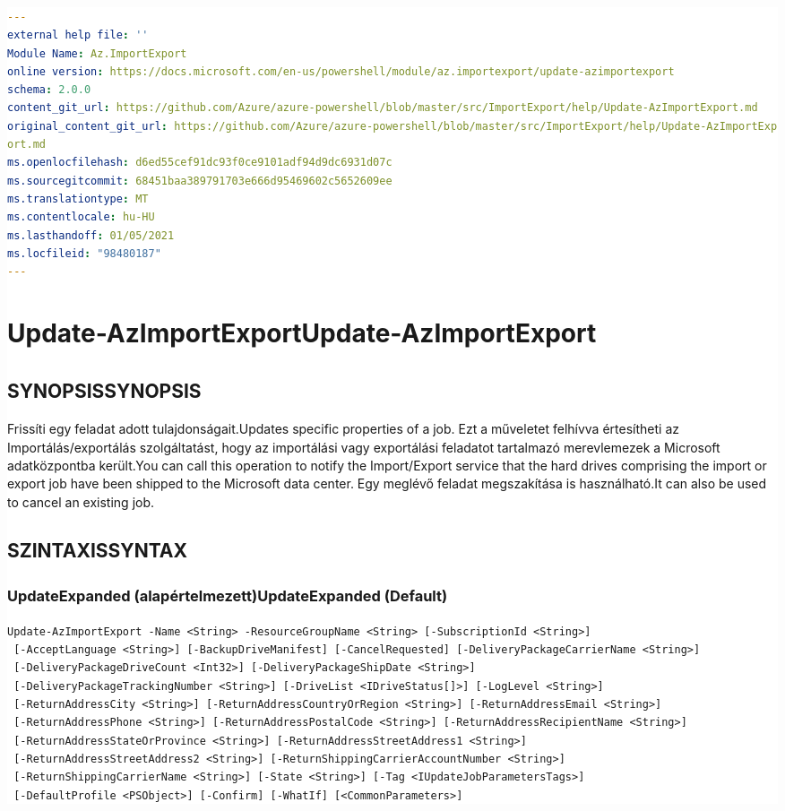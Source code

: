 ```yaml
---
external help file: ''
Module Name: Az.ImportExport
online version: https://docs.microsoft.com/en-us/powershell/module/az.importexport/update-azimportexport
schema: 2.0.0
content_git_url: https://github.com/Azure/azure-powershell/blob/master/src/ImportExport/help/Update-AzImportExport.md
original_content_git_url: https://github.com/Azure/azure-powershell/blob/master/src/ImportExport/help/Update-AzImportExport.md
ms.openlocfilehash: d6ed55cef91dc93f0ce9101adf94d9dc6931d07c
ms.sourcegitcommit: 68451baa389791703e666d95469602c5652609ee
ms.translationtype: MT
ms.contentlocale: hu-HU
ms.lasthandoff: 01/05/2021
ms.locfileid: "98480187"
---
```

# <span data-ttu-id="cf3a6-101">Update-AzImportExport</span><span class="sxs-lookup"><span data-stu-id="cf3a6-101">Update-AzImportExport</span></span>

## <span data-ttu-id="cf3a6-102">SYNOPSIS</span><span class="sxs-lookup"><span data-stu-id="cf3a6-102">SYNOPSIS</span></span>
<span data-ttu-id="cf3a6-103">Frissíti egy feladat adott tulajdonságait.</span><span class="sxs-lookup"><span data-stu-id="cf3a6-103">Updates specific properties of a job.</span></span>
<span data-ttu-id="cf3a6-104">Ezt a műveletet felhívva értesítheti az Importálás/exportálás szolgáltatást, hogy az importálási vagy exportálási feladatot tartalmazó merevlemezek a Microsoft adatközpontba került.</span><span class="sxs-lookup"><span data-stu-id="cf3a6-104">You can call this operation to notify the Import/Export service that the hard drives comprising the import or export job have been shipped to the Microsoft data center.</span></span>
<span data-ttu-id="cf3a6-105">Egy meglévő feladat megszakítása is használható.</span><span class="sxs-lookup"><span data-stu-id="cf3a6-105">It can also be used to cancel an existing job.</span></span>

## <span data-ttu-id="cf3a6-106">SZINTAXIS</span><span class="sxs-lookup"><span data-stu-id="cf3a6-106">SYNTAX</span></span>

### <span data-ttu-id="cf3a6-107">UpdateExpanded (alapértelmezett)</span><span class="sxs-lookup"><span data-stu-id="cf3a6-107">UpdateExpanded (Default)</span></span>
```
Update-AzImportExport -Name <String> -ResourceGroupName <String> [-SubscriptionId <String>]
 [-AcceptLanguage <String>] [-BackupDriveManifest] [-CancelRequested] [-DeliveryPackageCarrierName <String>]
 [-DeliveryPackageDriveCount <Int32>] [-DeliveryPackageShipDate <String>]
 [-DeliveryPackageTrackingNumber <String>] [-DriveList <IDriveStatus[]>] [-LogLevel <String>]
 [-ReturnAddressCity <String>] [-ReturnAddressCountryOrRegion <String>] [-ReturnAddressEmail <String>]
 [-ReturnAddressPhone <String>] [-ReturnAddressPostalCode <String>] [-ReturnAddressRecipientName <String>]
 [-ReturnAddressStateOrProvince <String>] [-ReturnAddressStreetAddress1 <String>]
 [-ReturnAddressStreetAddress2 <String>] [-ReturnShippingCarrierAccountNumber <String>]
 [-ReturnShippingCarrierName <String>] [-State <String>] [-Tag <IUpdateJobParametersTags>]
 [-DefaultProfile <PSObject>] [-Confirm] [-WhatIf] [<CommonParameters>]
```
